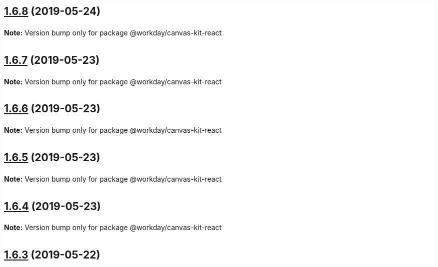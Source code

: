 ## [1.6.8](https://ghe.megaleo.com/design/canvas-kit-react/tree/master/modules/canvas-kit-react/compare/@workday/canvas-kit-react@1.6.7...@workday/canvas-kit-react@1.6.8) (2019-05-24)

**Note:** Version bump only for package @workday/canvas-kit-react





## [1.6.7](https://ghe.megaleo.com/design/canvas-kit-react/tree/master/modules/canvas-kit-react/compare/@workday/canvas-kit-react@1.6.6...@workday/canvas-kit-react@1.6.7) (2019-05-23)

**Note:** Version bump only for package @workday/canvas-kit-react





## [1.6.6](https://ghe.megaleo.com/design/canvas-kit-react/tree/master/modules/canvas-kit-react/compare/@workday/canvas-kit-react@1.6.5...@workday/canvas-kit-react@1.6.6) (2019-05-23)

**Note:** Version bump only for package @workday/canvas-kit-react





## [1.6.5](https://ghe.megaleo.com/design/canvas-kit-react/tree/master/modules/canvas-kit-react/compare/@workday/canvas-kit-react@1.6.4...@workday/canvas-kit-react@1.6.5) (2019-05-23)

**Note:** Version bump only for package @workday/canvas-kit-react





## [1.6.4](https://ghe.megaleo.com/design/canvas-kit-react/tree/master/modules/canvas-kit-react/compare/@workday/canvas-kit-react@1.6.3...@workday/canvas-kit-react@1.6.4) (2019-05-23)

**Note:** Version bump only for package @workday/canvas-kit-react





## [1.6.3](https://ghe.megaleo.com/design/canvas-kit-react/tree/master/modules/canvas-kit-react/compare/@workday/canvas-kit-react@1.6.2...@workday/canvas-kit-react@1.6.3) (2019-05-22)
